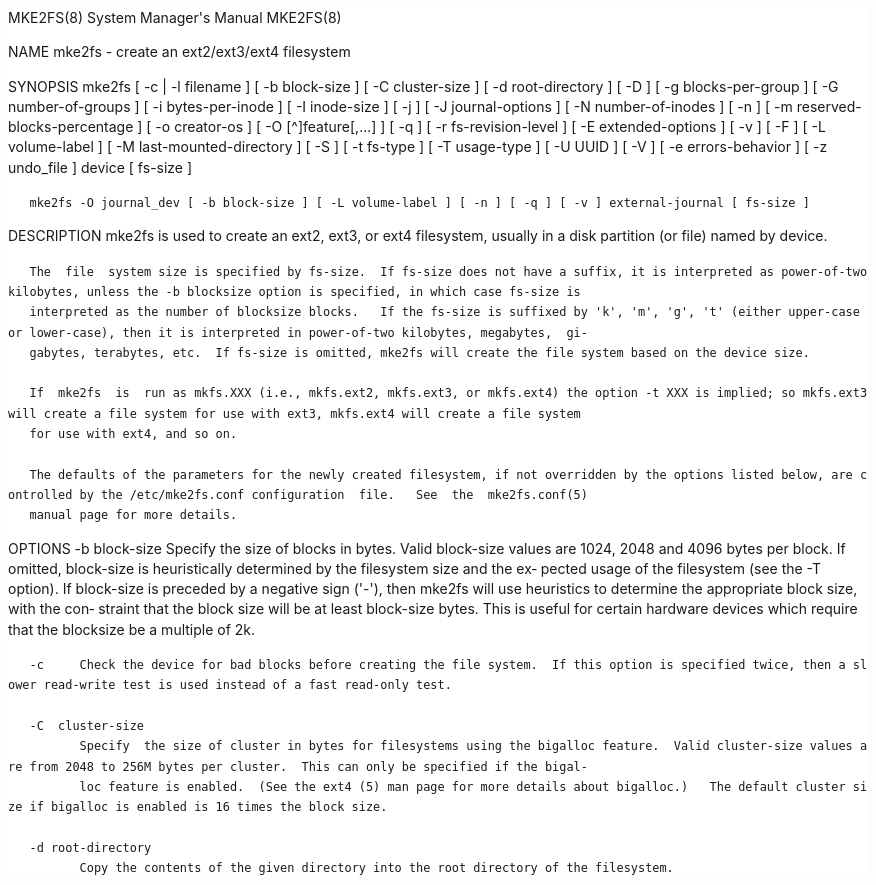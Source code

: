 MKE2FS(8)                                                                                  System Manager's Manual                                                                                  MKE2FS(8)

NAME
       mke2fs - create an ext2/ext3/ext4 filesystem

SYNOPSIS
       mke2fs  [  -c  | -l filename ] [ -b block-size ] [ -C cluster-size ] [ -d root-directory ] [ -D ] [ -g blocks-per-group ] [ -G number-of-groups ] [ -i bytes-per-inode ] [ -I inode-size ] [ -j ] [ -J
       journal-options ] [ -N number-of-inodes ] [ -n ] [ -m reserved-blocks-percentage ] [ -o creator-os ] [ -O [^]feature[,...]  ] [ -q ] [ -r fs-revision-level ] [ -E extended-options ] [ -v ] [ -F ]  [
       -L volume-label ] [ -M last-mounted-directory ] [ -S ] [ -t fs-type ] [ -T usage-type ] [ -U UUID ] [ -V ] [ -e errors-behavior ] [ -z undo_file ] device [ fs-size ]

       mke2fs -O journal_dev [ -b block-size ] [ -L volume-label ] [ -n ] [ -q ] [ -v ] external-journal [ fs-size ]

DESCRIPTION
       mke2fs is used to create an ext2, ext3, or ext4 filesystem, usually in a disk partition (or file) named by device.

       The  file  system size is specified by fs-size.  If fs-size does not have a suffix, it is interpreted as power-of-two kilobytes, unless the -b blocksize option is specified, in which case fs-size is
       interpreted as the number of blocksize blocks.   If the fs-size is suffixed by 'k', 'm', 'g', 't' (either upper-case or lower-case), then it is interpreted in power-of-two kilobytes, megabytes,  gi‐
       gabytes, terabytes, etc.  If fs-size is omitted, mke2fs will create the file system based on the device size.

       If  mke2fs  is  run as mkfs.XXX (i.e., mkfs.ext2, mkfs.ext3, or mkfs.ext4) the option -t XXX is implied; so mkfs.ext3 will create a file system for use with ext3, mkfs.ext4 will create a file system
       for use with ext4, and so on.

       The defaults of the parameters for the newly created filesystem, if not overridden by the options listed below, are controlled by the /etc/mke2fs.conf configuration  file.   See  the  mke2fs.conf(5)
       manual page for more details.

OPTIONS
       -b block-size
              Specify  the  size of blocks in bytes.  Valid block-size values are 1024, 2048 and 4096 bytes per block.  If omitted, block-size is heuristically determined by the filesystem size and the ex‐
              pected usage of the filesystem (see the -T option).  If block-size is preceded by a negative sign ('-'), then mke2fs will use heuristics to determine the appropriate block size, with the con‐
              straint that the block size will be at least block-size bytes.  This is useful for certain hardware devices which require that the blocksize be a multiple of 2k.

       -c     Check the device for bad blocks before creating the file system.  If this option is specified twice, then a slower read-write test is used instead of a fast read-only test.

       -C  cluster-size
              Specify  the size of cluster in bytes for filesystems using the bigalloc feature.  Valid cluster-size values are from 2048 to 256M bytes per cluster.  This can only be specified if the bigal‐
              loc feature is enabled.  (See the ext4 (5) man page for more details about bigalloc.)   The default cluster size if bigalloc is enabled is 16 times the block size.

       -d root-directory
              Copy the contents of the given directory into the root directory of the filesystem.
